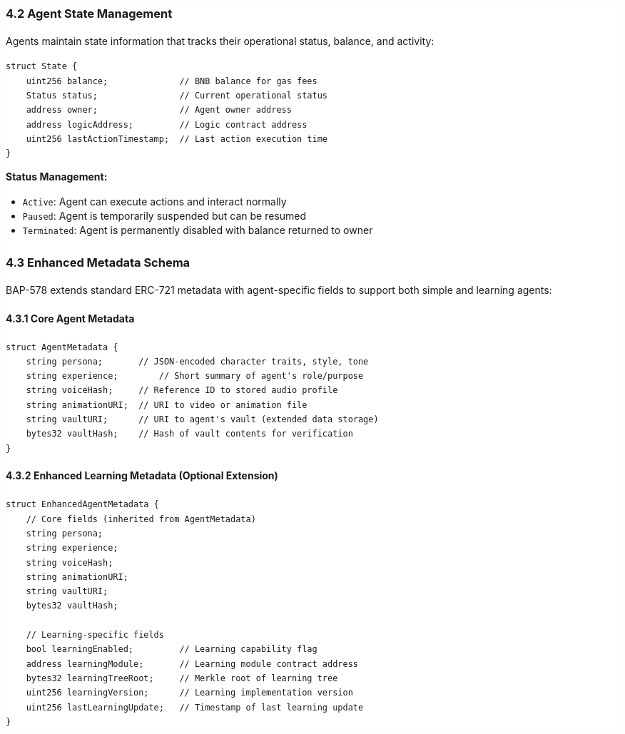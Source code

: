 ### 4.2 Agent State Management

Agents maintain state information that tracks their operational status, balance, and activity:

```solidity
struct State {
    uint256 balance;              // BNB balance for gas fees
    Status status;                // Current operational status
    address owner;                // Agent owner address
    address logicAddress;         // Logic contract address
    uint256 lastActionTimestamp;  // Last action execution time
}
```

**Status Management:**
- `Active`: Agent can execute actions and interact normally
- `Paused`: Agent is temporarily suspended but can be resumed
- `Terminated`: Agent is permanently disabled with balance returned to owner

### 4.3 Enhanced Metadata Schema

BAP-578 extends standard ERC-721 metadata with agent-specific fields to support both simple and learning agents:

#### 4.3.1 Core Agent Metadata
```solidity
struct AgentMetadata {
    string persona;       // JSON-encoded character traits, style, tone
    string experience;        // Short summary of agent's role/purpose
    string voiceHash;     // Reference ID to stored audio profile
    string animationURI;  // URI to video or animation file
    string vaultURI;      // URI to agent's vault (extended data storage)
    bytes32 vaultHash;    // Hash of vault contents for verification
}
```

#### 4.3.2 Enhanced Learning Metadata (Optional Extension)
```solidity
struct EnhancedAgentMetadata {
    // Core fields (inherited from AgentMetadata)
    string persona;
    string experience;
    string voiceHash;
    string animationURI;
    string vaultURI;
    bytes32 vaultHash;
    
    // Learning-specific fields
    bool learningEnabled;         // Learning capability flag
    address learningModule;       // Learning module contract address
    bytes32 learningTreeRoot;     // Merkle root of learning tree
    uint256 learningVersion;      // Learning implementation version
    uint256 lastLearningUpdate;   // Timestamp of last learning update
}
```
